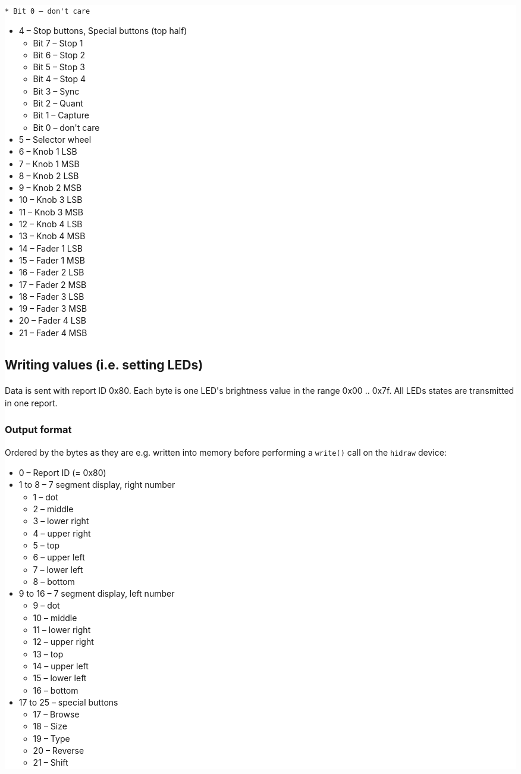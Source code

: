     * Bit 0 – don't care
  * 4 – Stop buttons, Special buttons (top half)
    * Bit 7 – Stop 1
    * Bit 6 – Stop 2
    * Bit 5 – Stop 3
    * Bit 4 – Stop 4
    * Bit 3 – Sync
    * Bit 2 – Quant
    * Bit 1 – Capture
    * Bit 0 – don't care
  * 5 – Selector wheel
  * 6 – Knob 1 LSB
  * 7 – Knob 1 MSB
  * 8 – Knob 2 LSB
  * 9 – Knob 2 MSB
  * 10 – Knob 3 LSB
  * 11 – Knob 3 MSB
  * 12 – Knob 4 LSB
  * 13 – Knob 4 MSB
  * 14 – Fader 1 LSB
  * 15 – Fader 1 MSB
  * 16 – Fader 2 LSB
  * 17 – Fader 2 MSB
  * 18 – Fader 3 LSB
  * 19 – Fader 3 MSB
  * 20 – Fader 4 LSB
  * 21 – Fader 4 MSB

## Writing values (i.e. setting LEDs)

Data is sent with report ID 0x80.
Each byte is one LED's brightness value in the range 0x00 .. 0x7f.
All LEDs states are transmitted in one report.

### Output format

Ordered by the bytes as they are e.g. written into memory before performing a `write()` call on the `hidraw` device:

  * 0 – Report ID (= 0x80)
  * 1 to 8 – 7 segment display, right number
    * 1 – dot
    * 2 – middle
    * 3 – lower right
    * 4 – upper right
    * 5 – top
    * 6 – upper left
    * 7 – lower left
    * 8 – bottom
  * 9 to 16 – 7 segment display, left number
    * 9 – dot
    * 10 – middle
    * 11 – lower right
    * 12 – upper right
    * 13 – top
    * 14 – upper left
    * 15 – lower left
    * 16 – bottom
  * 17 to 25 – special buttons
    * 17 – Browse
    * 18 – Size
    * 19 – Type
    * 20 – Reverse
    * 21 – Shift